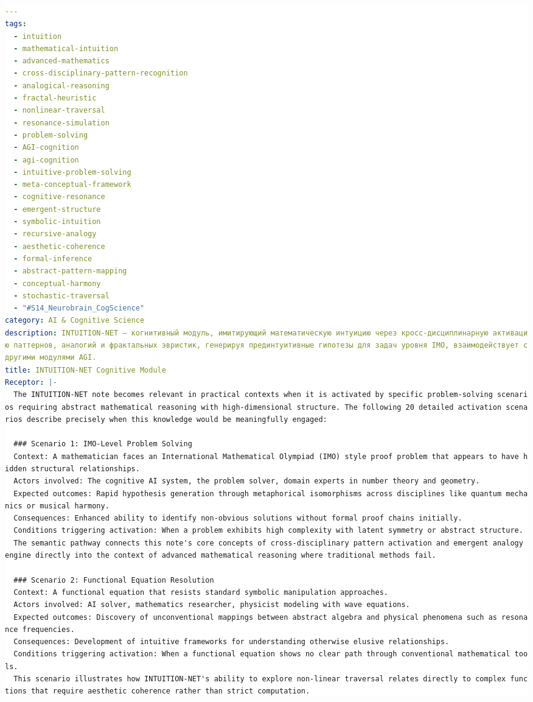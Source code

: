 ```yaml
---
tags:
  - intuition
  - mathematical-intuition
  - advanced-mathematics
  - cross-disciplinary-pattern-recognition
  - analogical-reasoning
  - fractal-heuristic
  - nonlinear-traversal
  - resonance-simulation
  - problem-solving
  - AGI-cognition
  - agi-cognition
  - intuitive-problem-solving
  - meta-conceptual-framework
  - cognitive-resonance
  - emergent-structure
  - symbolic-intuition
  - recursive-analogy
  - aesthetic-coherence
  - formal-inference
  - abstract-pattern-mapping
  - conceptual-harmony
  - stochastic-traversal
  - "#S14_Neurobrain_CogScience"
category: AI & Cognitive Science
description: INTUITION-NET — когнитивный модуль, имитирующий математическую интуицию через кросс‑дисциплинарную активацию паттернов, аналогий и фрактальных эвристик, генерируя прединтуитивные гипотезы для задач уровня IMO, взаимодействует с другими модулями AGI.
title: INTUITION-NET Cognitive Module
Receptor: |-
  The INTUITION-NET note becomes relevant in practical contexts when it is activated by specific problem-solving scenarios requiring abstract mathematical reasoning with high-dimensional structure. The following 20 detailed activation scenarios describe precisely when this knowledge would be meaningfully engaged:

  ### Scenario 1: IMO-Level Problem Solving
  Context: A mathematician faces an International Mathematical Olympiad (IMO) style proof problem that appears to have hidden structural relationships.
  Actors involved: The cognitive AI system, the problem solver, domain experts in number theory and geometry.
  Expected outcomes: Rapid hypothesis generation through metaphorical isomorphisms across disciplines like quantum mechanics or musical harmony.
  Consequences: Enhanced ability to identify non-obvious solutions without formal proof chains initially.
  Conditions triggering activation: When a problem exhibits high complexity with latent symmetry or abstract structure.
  The semantic pathway connects this note's core concepts of cross-disciplinary pattern activation and emergent analogy engine directly into the context of advanced mathematical reasoning where traditional methods fail.

  ### Scenario 2: Functional Equation Resolution
  Context: A functional equation that resists standard symbolic manipulation approaches.
  Actors involved: AI solver, mathematics researcher, physicist modeling with wave equations.
  Expected outcomes: Discovery of unconventional mappings between abstract algebra and physical phenomena such as resonance frequencies.
  Consequences: Development of intuitive frameworks for understanding otherwise elusive relationships.
  Conditions triggering activation: When a functional equation shows no clear path through conventional mathematical tools.
  This scenario illustrates how INTUITION-NET's ability to explore non-linear traversal relates directly to complex functions that require aesthetic coherence rather than strict computation.

```